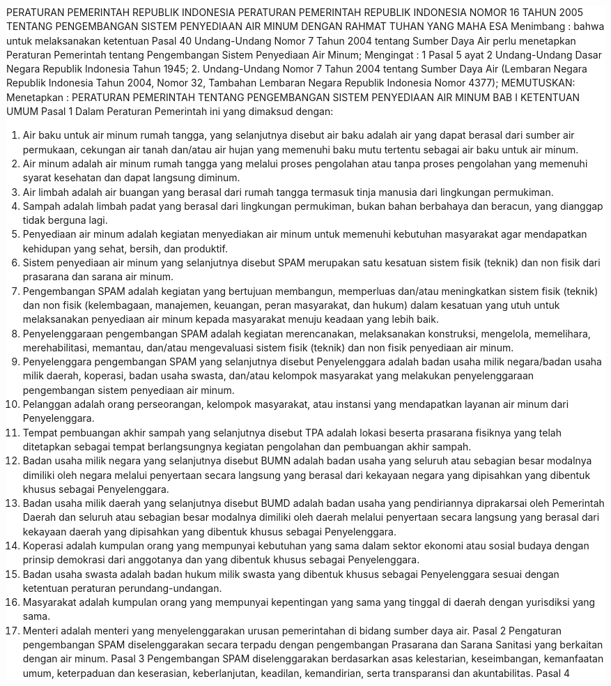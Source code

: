  PERATURAN PEMERINTAH REPUBLIK INDONESIA PERATURAN PEMERINTAH REPUBLIK INDONESIA NOMOR 16 TAHUN 2005 TENTANG PENGEMBANGAN SISTEM PENYEDIAAN AIR MINUM
DENGAN RAHMAT TUHAN YANG MAHA ESA
Menimbang :
 bahwa untuk melaksanakan ketentuan Pasal 40 Undang-Undang Nomor 7 Tahun 2004 tentang Sumber Daya Air perlu menetapkan Peraturan Pemerintah tentang Pengembangan Sistem Penyediaan Air Minum;
Mengingat :
 1 Pasal 5 ayat 2 Undang-Undang Dasar Negara Republik Indonesia Tahun 1945;
2. Undang-Undang Nomor 7 Tahun 2004 tentang Sumber Daya Air (Lembaran Negara Republik Indonesia Tahun 2004, Nomor 32, Tambahan Lembaran Negara Republik Indonesia Nomor 4377);
MEMUTUSKAN:
 Menetapkan : PERATURAN PEMERINTAH TENTANG PENGEMBANGAN SISTEM PENYEDIAAN AIR MINUM
BAB I KETENTUAN UMUM
Pasal 1
Dalam Peraturan Pemerintah ini yang dimaksud dengan:
1. Air baku untuk air minum rumah tangga, yang selanjutnya disebut air baku adalah air yang dapat berasal dari sumber air permukaan, cekungan air tanah dan/atau air hujan yang memenuhi baku mutu tertentu sebagai air baku untuk air minum.
2. Air minum adalah air minum rumah tangga yang melalui proses pengolahan atau tanpa proses pengolahan yang memenuhi syarat kesehatan dan dapat langsung diminum.
3. Air limbah adalah air buangan yang berasal dari rumah tangga termasuk tinja manusia dari lingkungan permukiman.
4. Sampah adalah limbah padat yang berasal dari lingkungan permukiman, bukan bahan berbahaya dan beracun, yang dianggap tidak berguna lagi.
5. Penyediaan air minum adalah kegiatan menyediakan air minum untuk memenuhi kebutuhan masyarakat agar mendapatkan kehidupan yang sehat, bersih, dan produktif.
6. Sistem penyediaan air minum yang selanjutnya disebut SPAM merupakan satu kesatuan sistem fisik (teknik) dan non fisik dari prasarana dan sarana air minum.
7. Pengembangan SPAM adalah kegiatan yang bertujuan membangun, memperluas dan/atau meningkatkan sistem fisik (teknik) dan non fisik (kelembagaan, manajemen, keuangan, peran masyarakat, dan hukum) dalam kesatuan yang utuh untuk melaksanakan penyediaan air minum kepada masyarakat menuju keadaan yang lebih baik.
8. Penyelenggaraan pengembangan SPAM adalah kegiatan merencanakan, melaksanakan konstruksi, mengelola, memelihara, merehabilitasi, memantau, dan/atau mengevaluasi sistem fisik (teknik) dan non fisik penyediaan air minum.
9. Penyelenggara pengembangan SPAM yang selanjutnya disebut Penyelenggara adalah badan usaha milik negara/badan usaha milik daerah, koperasi, badan usaha swasta, dan/atau kelompok masyarakat yang melakukan penyelenggaraan pengembangan sistem penyediaan air minum.
10. Pelanggan adalah orang perseorangan, kelompok masyarakat, atau instansi yang mendapatkan layanan air minum dari Penyelenggara.
11. Tempat pembuangan akhir sampah yang selanjutnya disebut TPA adalah lokasi beserta prasarana fisiknya yang telah ditetapkan sebagai tempat berlangsungnya kegiatan pengolahan dan pembuangan akhir sampah.
12. Badan usaha milik negara yang selanjutnya disebut BUMN adalah badan usaha yang seluruh atau sebagian besar modalnya dimiliki oleh negara melalui penyertaan secara langsung yang berasal dari kekayaan negara yang dipisahkan yang dibentuk khusus sebagai Penyelenggara.
13. Badan usaha milik daerah yang selanjutnya disebut BUMD adalah badan usaha yang pendiriannya diprakarsai oleh Pemerintah Daerah dan seluruh atau sebagian besar modalnya dimiliki oleh daerah melalui penyertaan secara langsung yang berasal dari kekayaan daerah yang dipisahkan yang dibentuk khusus sebagai Penyelenggara.
14. Koperasi adalah kumpulan orang yang mempunyai kebutuhan yang sama dalam sektor ekonomi atau sosial budaya dengan prinsip demokrasi dari anggotanya dan yang dibentuk khusus sebagai Penyelenggara.
15. Badan usaha swasta adalah badan hukum milik swasta yang dibentuk khusus sebagai Penyelenggara sesuai dengan ketentuan peraturan perundang-undangan.
16. Masyarakat adalah kumpulan orang yang mempunyai kepentingan yang sama yang tinggal di daerah dengan yurisdiksi yang sama.
17. Menteri adalah menteri yang menyelenggarakan urusan pemerintahan di bidang sumber daya air.
Pasal 2
Pengaturan pengembangan SPAM diselenggarakan secara terpadu dengan pengembangan Prasarana dan Sarana Sanitasi yang berkaitan dengan air minum.
Pasal 3
Pengembangan SPAM diselenggarakan berdasarkan asas kelestarian, keseimbangan, kemanfaatan umum, keterpaduan dan keserasian, keberlanjutan, keadilan, kemandirian, serta transparansi dan akuntabilitas.
Pasal 4